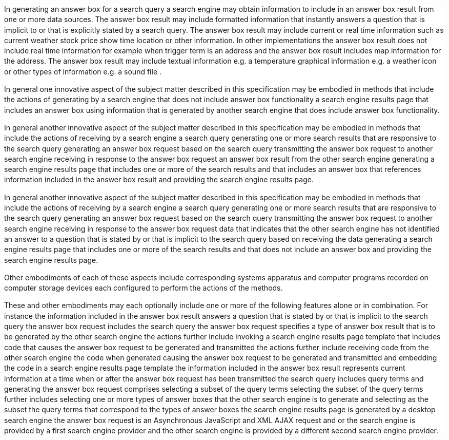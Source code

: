 In generating an answer box for a search query a search engine may obtain information to include in an answer box result from one or more data sources. The answer box result may include formatted information that instantly answers a question that is implicit to or that is explicitly stated by a search query. The answer box result may include current or real time information such as current weather stock price show time location or other information. In other implementations the answer box result does not include real time information for example when trigger term is an address and the answer box result includes map information for the address. The answer box result may include textual information e.g. a temperature graphical information e.g. a weather icon or other types of information e.g. a sound file .

In general one innovative aspect of the subject matter described in this specification may be embodied in methods that include the actions of generating by a search engine that does not include answer box functionality a search engine results page that includes an answer box using information that is generated by another search engine that does include answer box functionality.

In general another innovative aspect of the subject matter described in this specification may be embodied in methods that include the actions of receiving by a search engine a search query generating one or more search results that are responsive to the search query generating an answer box request based on the search query transmitting the answer box request to another search engine receiving in response to the answer box request an answer box result from the other search engine generating a search engine results page that includes one or more of the search results and that includes an answer box that references information included in the answer box result and providing the search engine results page.

In general another innovative aspect of the subject matter described in this specification may be embodied in methods that include the actions of receiving by a search engine a search query generating one or more search results that are responsive to the search query generating an answer box request based on the search query transmitting the answer box request to another search engine receiving in response to the answer box request data that indicates that the other search engine has not identified an answer to a question that is stated by or that is implicit to the search query based on receiving the data generating a search engine results page that includes one or more of the search results and that does not include an answer box and providing the search engine results page.

Other embodiments of each of these aspects include corresponding systems apparatus and computer programs recorded on computer storage devices each configured to perform the actions of the methods.

These and other embodiments may each optionally include one or more of the following features alone or in combination. For instance the information included in the answer box result answers a question that is stated by or that is implicit to the search query the answer box request includes the search query the answer box request specifies a type of answer box result that is to be generated by the other search engine the actions further include invoking a search engine results page template that includes code that causes the answer box request to be generated and transmitted the actions further include receiving code from the other search engine the code when generated causing the answer box request to be generated and transmitted and embedding the code in a search engine results page template the information included in the answer box result represents current information at a time when or after the answer box request has been transmitted the search query includes query terms and generating the answer box request comprises selecting a subset of the query terms selecting the subset of the query terms further includes selecting one or more types of answer boxes that the other search engine is to generate and selecting as the subset the query terms that correspond to the types of answer boxes the search engine results page is generated by a desktop search engine the answer box request is an Asynchronous JavaScript and XML AJAX request and or the search engine is provided by a first search engine provider and the other search engine is provided by a different second search engine provider.
